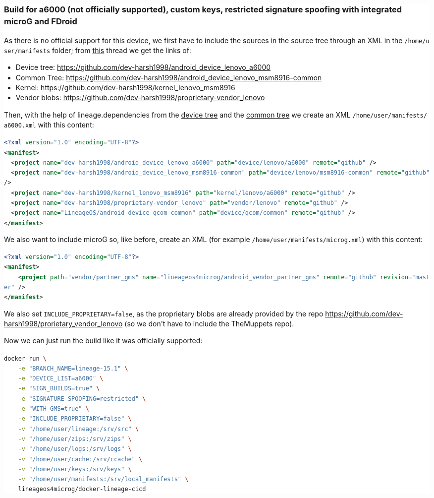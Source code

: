 ### Build for a6000 (not officially supported), custom keys, restricted signature spoofing with integrated microG and FDroid

As there is no official support for this device, we first have to include the
sources in the source tree through an XML in the `/home/user/manifests` folder;
from [this][a6000-xda] thread we get the links of:

 * Device tree: https://github.com/dev-harsh1998/android_device_lenovo_a6000
 * Common Tree: https://github.com/dev-harsh1998/android_device_lenovo_msm8916-common
 * Kernel: https://github.com/dev-harsh1998/kernel_lenovo_msm8916
 * Vendor blobs: https://github.com/dev-harsh1998/proprietary-vendor_lenovo

Then, with the help of lineage.dependencies from the
[device tree][a6000-device-tree-deps] and the
[common tree][a6000-common-tree-deps] we create an XML
`/home/user/manifests/a6000.xml` with this content:

```xml
<?xml version="1.0" encoding="UTF-8"?>
<manifest>
  <project name="dev-harsh1998/android_device_lenovo_a6000" path="device/lenovo/a6000" remote="github" />
  <project name="dev-harsh1998/android_device_lenovo_msm8916-common" path="device/lenovo/msm8916-common" remote="github" />
  <project name="dev-harsh1998/kernel_lenovo_msm8916" path="kernel/lenovo/a6000" remote="github" />
  <project name="dev-harsh1998/proprietary-vendor_lenovo" path="vendor/lenovo" remote="github" />
  <project name="LineageOS/android_device_qcom_common" path="device/qcom/common" remote="github" />
</manifest>
```

We also want to include microG so, like before, create an XML (for
example `/home/user/manifests/microg.xml`) with this content:

```xml
<?xml version="1.0" encoding="UTF-8"?>
<manifest>
    <project path="vendor/partner_gms" name="lineageos4microg/android_vendor_partner_gms" remote="github" revision="master" />
</manifest>
```

We also set `INCLUDE_PROPRIETARY=false`, as the proprietary blobs are already
provided by the repo
https://github.com/dev-harsh1998/prorietary_vendor_lenovo (so we
don't have to include the TheMuppets repo).

Now we can just run the build like it was officially supported:

```sh
docker run \
    -e "BRANCH_NAME=lineage-15.1" \
    -e "DEVICE_LIST=a6000" \
    -e "SIGN_BUILDS=true" \
    -e "SIGNATURE_SPOOFING=restricted" \
    -e "WITH_GMS=true" \
    -e "INCLUDE_PROPRIETARY=false" \
    -v "/home/user/lineage:/srv/src" \
    -v "/home/user/zips:/srv/zips" \
    -v "/home/user/logs:/srv/logs" \
    -v "/home/user/cache:/srv/ccache" \
    -v "/home/user/keys:/srv/keys" \
    -v "/home/user/manifests:/srv/local_manifests" \
    lineageos4microg/docker-lineage-cicd
```


[docker-ubuntu]: https://docs.docker.com/engine/install/ubuntu/
[docker-debian]: https://docs.docker.com/engine/install/debian/
[docker-centos]: https://docs.docker.com/engine/install/centos/
[docker-fedora]: https://docs.docker.com/engine/install/fedora/
[docker-win]: https://docs.docker.com/desktop/install/windows-install/
[docker-mac]: https://docs.docker.com/desktop/install/mac-install/
[docker-toolbox]: https://docs.docker.com/desktop/
[docker-helloworld]: https://docs.docker.com/get-started/#test-docker-installation
[los-branches]: https://github.com/LineageOS/android/branches
[signature-spoofing]: https://github.com/microg/GmsCore/wiki/Signature-Spoofing
[microg]: https://microg.org/
[signature-spoofing-patches]: src/signature_spoofing_patches/
[blobs-pull]: https://wiki.lineageos.org/devices/bacon/build#extract-proprietary-blobs
[blobs-extract]: https://wiki.lineageos.org/extracting_blobs_from_zips.html
[blobs-themuppets]: https://github.com/TheMuppets/manifests
[blobs-the-muppets]: https://gitlab.com/the-muppets/manifest
[lineageota]: https://github.com/julianxhokaxhiu/LineageOTA
[updater]: https://github.com/LineageOS/android_packages_apps_Updater
[los-extras]: https://download.lineageos.org/extras
[dockerfile]: Dockerfile
[android_vendor_partner_gms]: https://github.com/lineageos4microg/android_vendor_partner_gms
[a6000-xda]: https://xdaforums.com/t/eol-rom-8-1-0_r43-f2fs-lineageos-15-1-arm-stable-final-android-go.3733747/
[a6000-device-tree-deps]: https://github.com/dev-harsh1998/android_device_lenovo_a6000/blob/lineage-15.1/lineage.dependencies
[a6000-common-tree-deps]: https://github.com/dev-harsh1998/android_device_lenovo_msm8916-common/blob/lineage-15.1/lineage.dependencies
[issue-tracker]: https://github.com/lineageos4microg/docker-lineage-cicd/issues